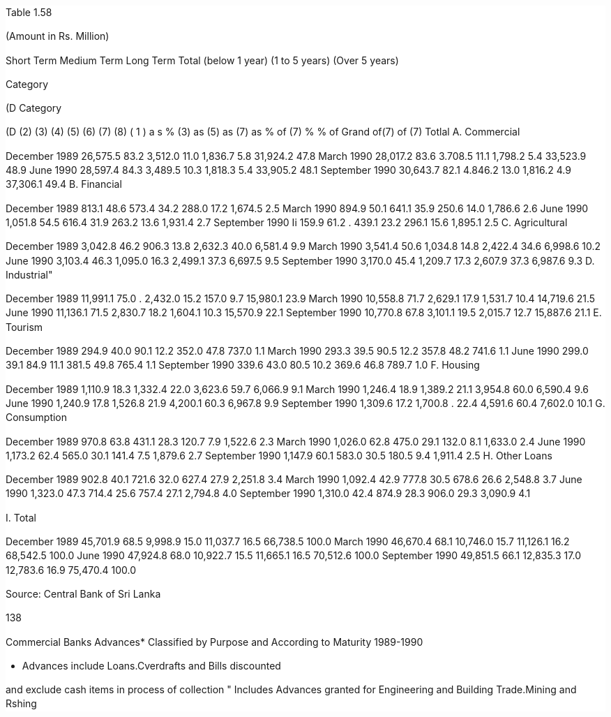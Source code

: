 Table 1.58

(Amount in Rs. Million)

Short Term Medium Term Long Term Total (below 1 year) (1 to 5 years) (Over 5 years)

Category

(D Category

(D (2) (3) (4) (5) (6) (7) (8) ( 1 ) a s % (3) as (5) as (7) as % of (7) % % of Grand of(7) of (7) Totlal A. Commercial

December 1989 26,575.5 83.2 3,512.0 11.0 1,836.7 5.8 31,924.2 47.8 March 1990 28,017.2 83.6 3.708.5 11.1 1,798.2 5.4 33,523.9 48.9 June 1990 28,597.4 84.3 3,489.5 10.3 1,818.3 5.4 33,905.2 48.1 September 1990 30,643.7 82.1 4.846.2 13.0 1,816.2 4.9 37,306.1 49.4 B. Financial

December 1989 813.1 48.6 573.4 34.2 288.0 17.2 1,674.5 2.5 March 1990 894.9 50.1 641.1 35.9 250.6 14.0 1,786.6 2.6 June 1990 1,051.8 54.5 616.4 31.9 263.2 13.6 1,931.4 2.7 September 1990 Ii 159.9 61.2 . 439.1 23.2 296.1 15.6 1,895.1 2.5 C. Agricultural

December 1989 3,042.8 46.2 906.3 13.8 2,632.3 40.0 6,581.4 9.9 March 1990 3,541.4 50.6 1,034.8 14.8 2,422.4 34.6 6,998.6 10.2 June 1990 3,103.4 46.3 1,095.0 16.3 2,499.1 37.3 6,697.5 9.5 September 1990 3,170.0 45.4 1,209.7 17.3 2,607.9 37.3 6,987.6 9.3 D. Industrial"

December 1989 11,991.1 75.0 . 2,432.0 15.2 157.0 9.7 15,980.1 23.9 March 1990 10,558.8 71.7 2,629.1 17.9 1,531.7 10.4 14,719.6 21.5 June 1990 11,136.1 71.5 2,830.7 18.2 1,604.1 10.3 15,570.9 22.1 September 1990 10,770.8 67.8 3,101.1 19.5 2,015.7 12.7 15,887.6 21.1 E. Tourism

December 1989 294.9 40.0 90.1 12.2 352.0 47.8 737.0 1.1 March 1990 293.3 39.5 90.5 12.2 357.8 48.2 741.6 1.1 June 1990 299.0 39.1 84.9 11.1 381.5 49.8 765.4 1.1 September 1990 339.6 43.0 80.5 10.2 369.6 46.8 789.7 1.0 F. Housing

December 1989 1,110.9 18.3 1,332.4 22.0 3,623.6 59.7 6,066.9 9.1 March 1990 1,246.4 18.9 1,389.2 21.1 3,954.8 60.0 6,590.4 9.6 June 1990 1,240.9 17.8 1,526.8 21.9 4,200.1 60.3 6,967.8 9.9 September 1990 1,309.6 17.2 1,700.8 . 22.4 4,591.6 60.4 7,602.0 10.1 G. Consumption

December 1989 970.8 63.8 431.1 28.3 120.7 7.9 1,522.6 2.3 March 1990 1,026.0 62.8 475.0 29.1 132.0 8.1 1,633.0 2.4 June 1990 1,173.2 62.4 565.0 30.1 141.4 7.5 1,879.6 2.7 September 1990 1,147.9 60.1 583.0 30.5 180.5 9.4 1,911.4 2.5 H. Other Loans

December 1989 902.8 40.1 721.6 32.0 627.4 27.9 2,251.8 3.4 March 1990 1,092.4 42.9 777.8 30.5 678.6 26.6 2,548.8 3.7 June 1990 1,323.0 47.3 714.4 25.6 757.4 27.1 2,794.8 4.0 September 1990 1,310.0 42.4 874.9 28.3 906.0 29.3 3,090.9 4.1

I. Total

December 1989 45,701.9 68.5 9,998.9 15.0 11,037.7 16.5 66,738.5 100.0 March 1990 46,670.4 68.1 10,746.0 15.7 11,126.1 16.2 68,542.5 100.0 June 1990 47,924.8 68.0 10,922.7 15.5 11,665.1 16.5 70,512.6 100.0 September 1990 49,851.5 66.1 12,835.3 17.0 12,783.6 16.9 75,470.4 100.0

Source: Central Bank of Sri Lanka

138

Commercial Banks Advances* Classified by Purpose and According to Maturity 1989-1990

* Advances include Loans.Cverdrafts and Bills discounted

and exclude cash items in process of collection " Includes Advances granted for Engineering and Building Trade.Mining and Rshing
